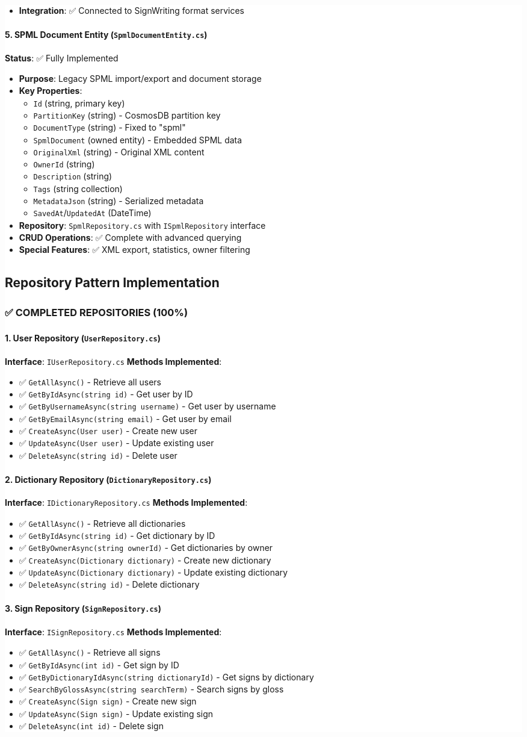 - **Integration**: ✅ Connected to SignWriting format services

#### 5. **SPML Document Entity** (`SpmlDocumentEntity.cs`)
**Status**: ✅ Fully Implemented
- **Purpose**: Legacy SPML import/export and document storage
- **Key Properties**:
  - `Id` (string, primary key)
  - `PartitionKey` (string) - CosmosDB partition key
  - `DocumentType` (string) - Fixed to "spml"
  - `SpmlDocument` (owned entity) - Embedded SPML data
  - `OriginalXml` (string) - Original XML content
  - `OwnerId` (string)
  - `Description` (string)
  - `Tags` (string collection)
  - `MetadataJson` (string) - Serialized metadata
  - `SavedAt`/`UpdatedAt` (DateTime)
- **Repository**: `SpmlRepository.cs` with `ISpmlRepository` interface
- **CRUD Operations**: ✅ Complete with advanced querying
- **Special Features**: ✅ XML export, statistics, owner filtering

## Repository Pattern Implementation

### ✅ **COMPLETED REPOSITORIES** (100%)

#### 1. **User Repository** (`UserRepository.cs`)
**Interface**: `IUserRepository.cs`
**Methods Implemented**:
- ✅ `GetAllAsync()` - Retrieve all users
- ✅ `GetByIdAsync(string id)` - Get user by ID
- ✅ `GetByUsernameAsync(string username)` - Get user by username
- ✅ `GetByEmailAsync(string email)` - Get user by email
- ✅ `CreateAsync(User user)` - Create new user
- ✅ `UpdateAsync(User user)` - Update existing user
- ✅ `DeleteAsync(string id)` - Delete user

#### 2. **Dictionary Repository** (`DictionaryRepository.cs`)
**Interface**: `IDictionaryRepository.cs`
**Methods Implemented**:
- ✅ `GetAllAsync()` - Retrieve all dictionaries
- ✅ `GetByIdAsync(string id)` - Get dictionary by ID
- ✅ `GetByOwnerAsync(string ownerId)` - Get dictionaries by owner
- ✅ `CreateAsync(Dictionary dictionary)` - Create new dictionary
- ✅ `UpdateAsync(Dictionary dictionary)` - Update existing dictionary
- ✅ `DeleteAsync(string id)` - Delete dictionary

#### 3. **Sign Repository** (`SignRepository.cs`)
**Interface**: `ISignRepository.cs`
**Methods Implemented**:
- ✅ `GetAllAsync()` - Retrieve all signs
- ✅ `GetByIdAsync(int id)` - Get sign by ID
- ✅ `GetByDictionaryIdAsync(string dictionaryId)` - Get signs by dictionary
- ✅ `SearchByGlossAsync(string searchTerm)` - Search signs by gloss
- ✅ `CreateAsync(Sign sign)` - Create new sign
- ✅ `UpdateAsync(Sign sign)` - Update existing sign
- ✅ `DeleteAsync(int id)` - Delete sign
